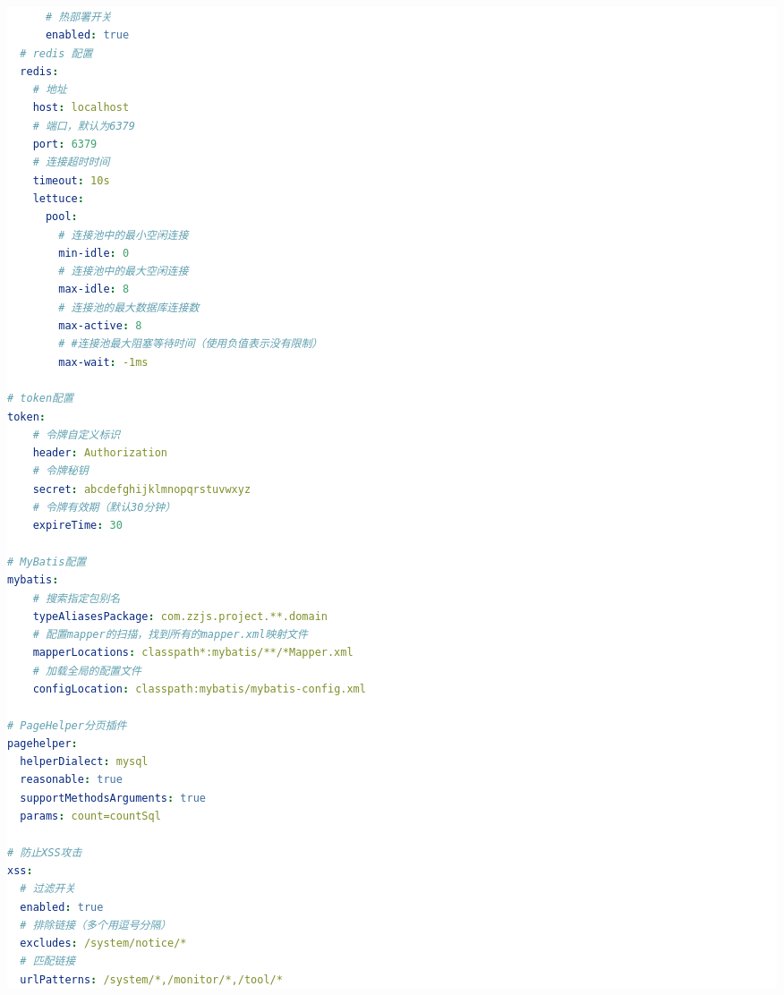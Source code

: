 ```yml
      # 热部署开关
      enabled: true
  # redis 配置
  redis:
    # 地址
    host: localhost
    # 端口，默认为6379
    port: 6379
    # 连接超时时间
    timeout: 10s
    lettuce:
      pool:
        # 连接池中的最小空闲连接
        min-idle: 0
        # 连接池中的最大空闲连接
        max-idle: 8
        # 连接池的最大数据库连接数
        max-active: 8
        # #连接池最大阻塞等待时间（使用负值表示没有限制）
        max-wait: -1ms

# token配置
token:
    # 令牌自定义标识
    header: Authorization
    # 令牌秘钥
    secret: abcdefghijklmnopqrstuvwxyz
    # 令牌有效期（默认30分钟）
    expireTime: 30
  
# MyBatis配置
mybatis:
    # 搜索指定包别名
    typeAliasesPackage: com.zzjs.project.**.domain
    # 配置mapper的扫描，找到所有的mapper.xml映射文件
    mapperLocations: classpath*:mybatis/**/*Mapper.xml
    # 加载全局的配置文件
    configLocation: classpath:mybatis/mybatis-config.xml

# PageHelper分页插件
pagehelper: 
  helperDialect: mysql
  reasonable: true
  supportMethodsArguments: true
  params: count=countSql 

# 防止XSS攻击
xss: 
  # 过滤开关
  enabled: true
  # 排除链接（多个用逗号分隔）
  excludes: /system/notice/*
  # 匹配链接
  urlPatterns: /system/*,/monitor/*,/tool/*
```
